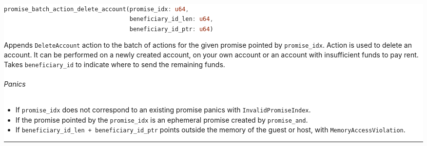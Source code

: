 
```rust
promise_batch_action_delete_account(promise_idx: u64,
                                    beneficiary_id_len: u64,
                                    beneficiary_id_ptr: u64)
```
Appends `DeleteAccount` action to the batch of actions for the given promise pointed by `promise_idx`.
Action is used to delete an account. It can be performed on a newly created account, on your own account or an account with
insufficient funds to pay rent. Takes `beneficiary_id` to indicate where to send the remaining funds.

###### Panics
* If `promise_idx` does not correspond to an existing promise panics with `InvalidPromiseIndex`.
* If the promise pointed by the `promise_idx` is an ephemeral promise created by `promise_and`.
* If `beneficiary_id_len + beneficiary_id_ptr` points outside the memory of the guest or host, with `MemoryAccessViolation`.

---

